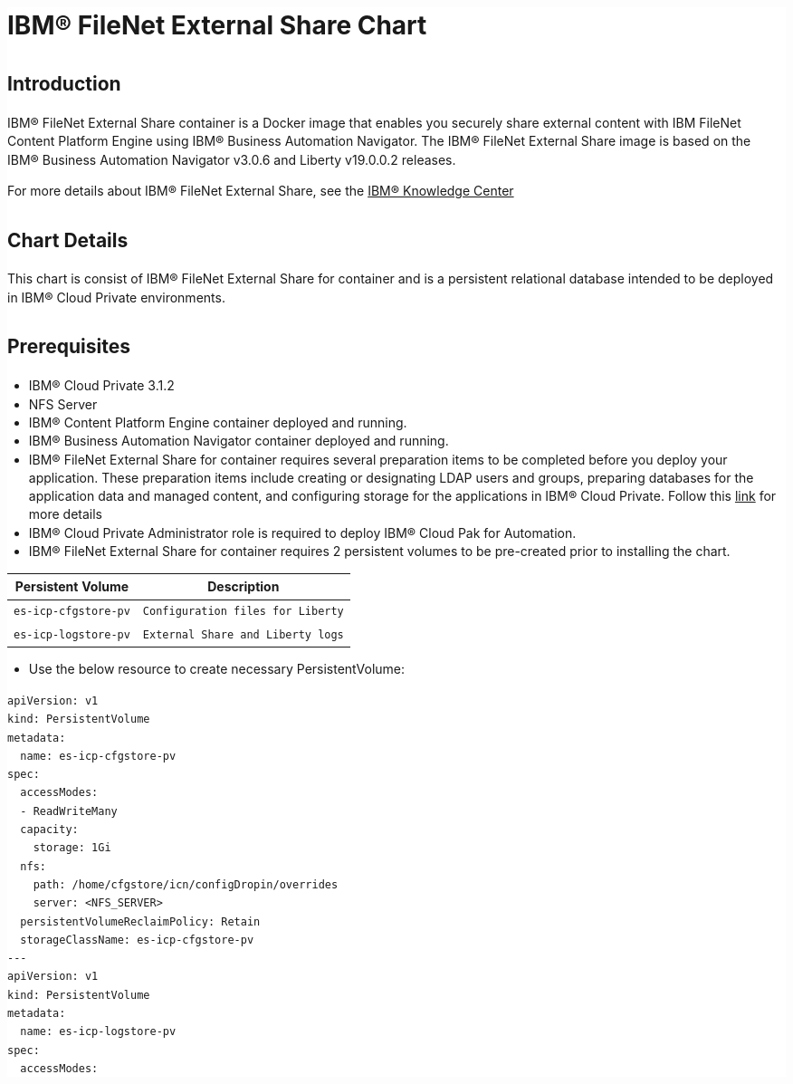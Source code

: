 
# IBM® FileNet External Share Chart

## Introduction

IBM® FileNet External Share container is a Docker image that enables you securely share external content with IBM FileNet Content Platform Engine using IBM® Business Automation Navigator. The IBM® FileNet External Share image is based on the IBM® Business Automation Navigator v3.0.6 and Liberty v19.0.0.2 releases.

For more details about IBM® FileNet External Share, see the [IBM® Knowledge Center](https://www.ibm.com/support/knowledgecenter/en/SSEUEX_3.0.5/com.ibm.installingeuc.doc/eucco163.htm)

## Chart Details
This chart is consist of IBM® FileNet External Share for container and is a persistent relational database intended to be deployed in IBM® Cloud Private environments.

## Prerequisites
- IBM® Cloud Private 3.1.2
- NFS Server
- IBM® Content Platform Engine container deployed and running.
- IBM® Business Automation Navigator container deployed and running.
- IBM® FileNet External Share for container requires several preparation items to be completed before you deploy your application. These preparation items include creating or designating LDAP users and groups, preparing databases for the application data and managed content, and configuring storage for the applications in IBM® Cloud Private.  Follow this [link](https://www.ibm.com/support/knowledgecenter/SSYHZ8_19.0.x/com.ibm.dba.install/topics/tsk_prepare_ban.html) for more details
- IBM® Cloud Private Administrator role is required to deploy IBM® Cloud Pak for Automation.
- IBM® FileNet External Share for container requires 2 persistent volumes to be pre-created prior to installing the chart. 


| Persistent Volume                    | Description                                        |
| ---------------------------   | ---------------------------------------------      |
| `es-icp-cfgstore-pv`                  | `Configuration files for Liberty` |
| `es-icp-logstore-pv`                  | `External Share and Liberty logs` |


- Use the below resource to create necessary PersistentVolume:

```
apiVersion: v1
kind: PersistentVolume
metadata:
  name: es-icp-cfgstore-pv
spec:
  accessModes:
  - ReadWriteMany
  capacity:
    storage: 1Gi
  nfs:
    path: /home/cfgstore/icn/configDropin/overrides
    server: <NFS_SERVER>
  persistentVolumeReclaimPolicy: Retain
  storageClassName: es-icp-cfgstore-pv
---
apiVersion: v1
kind: PersistentVolume
metadata:
  name: es-icp-logstore-pv
spec:
  accessModes:
```